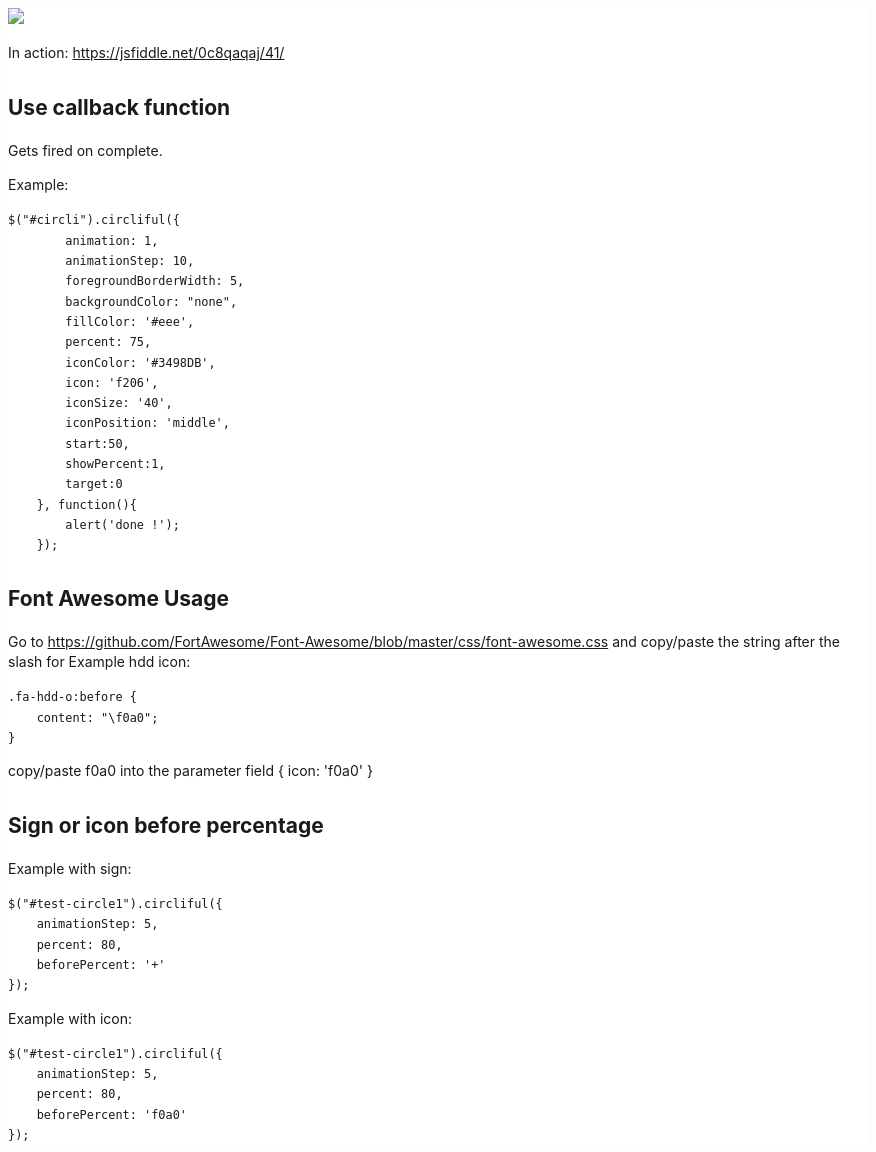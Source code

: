 <img width="450" src="https://github.com/pguso/jquery-plugin-circliful/raw/master/preview/preview5.png">

In action: https://jsfiddle.net/0c8qaqaj/41/

Use callback function
------------------
Gets fired on complete.

Example:

    $("#circli").circliful({
            animation: 1,
            animationStep: 10,
            foregroundBorderWidth: 5,
            backgroundColor: "none",
            fillColor: '#eee',
            percent: 75,
            iconColor: '#3498DB',
            icon: 'f206',
            iconSize: '40',
            iconPosition: 'middle',
            start:50,
            showPercent:1,
            target:0
        }, function(){
            alert('done !');
        });

Font Awesome Usage
------------------
Go to https://github.com/FortAwesome/Font-Awesome/blob/master/css/font-awesome.css and copy/paste the string after the slash for Example hdd icon:

    .fa-hdd-o:before {
        content: "\f0a0";
    }

copy/paste f0a0 into the parameter field { icon: 'f0a0' }

Sign or icon before percentage
------------------

Example with sign:

    $("#test-circle1").circliful({
	    animationStep: 5,
	    percent: 80,
	    beforePercent: '+'
	});

Example with icon:

    $("#test-circle1").circliful({
	    animationStep: 5,
	    percent: 80,
	    beforePercent: 'f0a0'
	});

